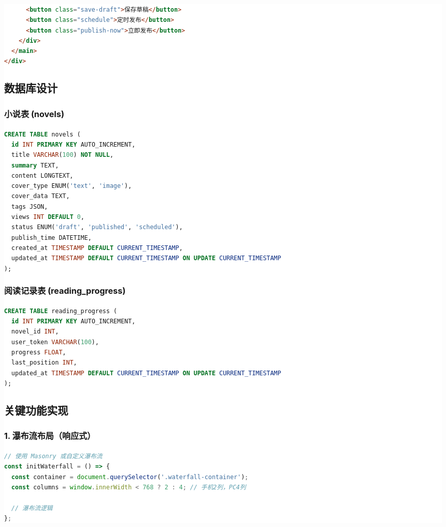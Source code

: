 ```html
      <button class="save-draft">保存草稿</button>
      <button class="schedule">定时发布</button>
      <button class="publish-now">立即发布</button>
    </div>
  </main>
</div>
```

## 数据库设计

### 小说表 (novels)
```sql
CREATE TABLE novels (
  id INT PRIMARY KEY AUTO_INCREMENT,
  title VARCHAR(100) NOT NULL,
  summary TEXT,
  content LONGTEXT,
  cover_type ENUM('text', 'image'),
  cover_data TEXT,
  tags JSON,
  views INT DEFAULT 0,
  status ENUM('draft', 'published', 'scheduled'),
  publish_time DATETIME,
  created_at TIMESTAMP DEFAULT CURRENT_TIMESTAMP,
  updated_at TIMESTAMP DEFAULT CURRENT_TIMESTAMP ON UPDATE CURRENT_TIMESTAMP
);
```

### 阅读记录表 (reading_progress)
```sql
CREATE TABLE reading_progress (
  id INT PRIMARY KEY AUTO_INCREMENT,
  novel_id INT,
  user_token VARCHAR(100),
  progress FLOAT,
  last_position INT,
  updated_at TIMESTAMP DEFAULT CURRENT_TIMESTAMP ON UPDATE CURRENT_TIMESTAMP
);
```

## 关键功能实现

### 1. 瀑布流布局（响应式）
```javascript
// 使用 Masonry 或自定义瀑布流
const initWaterfall = () => {
  const container = document.querySelector('.waterfall-container');
  const columns = window.innerWidth < 768 ? 2 : 4; // 手机2列，PC4列
  
  // 瀑布流逻辑
};
```
